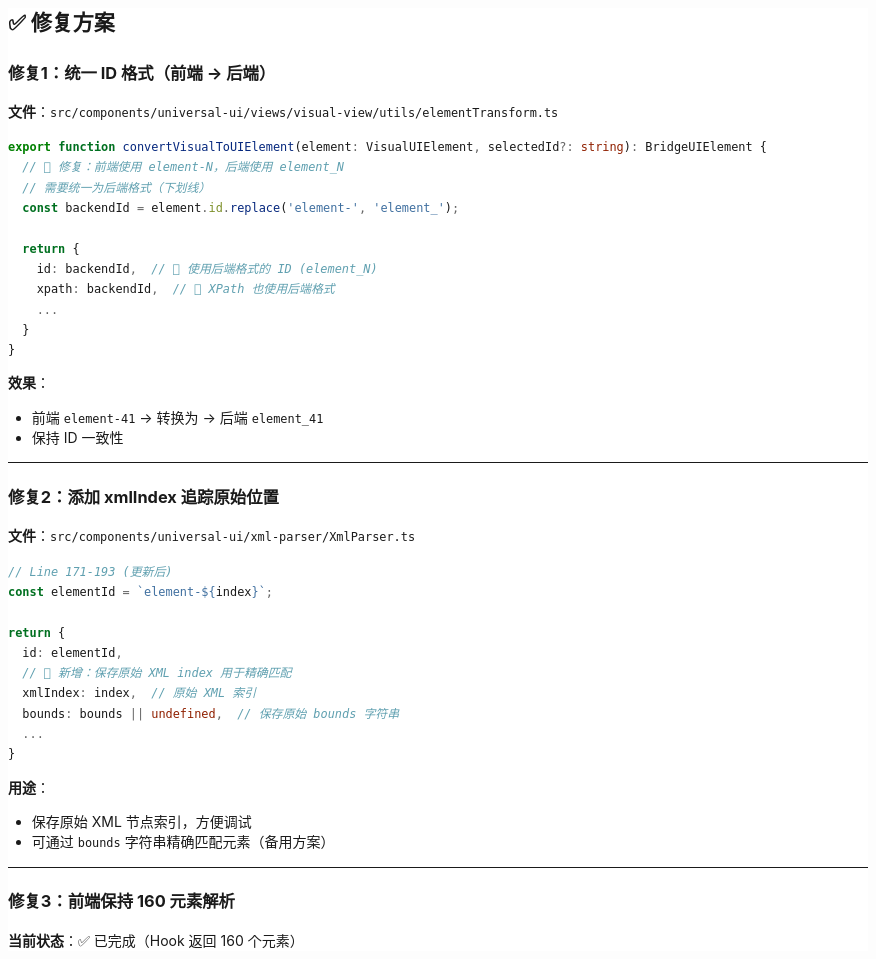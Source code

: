 
## ✅ 修复方案

### 修复1：统一 ID 格式（前端 → 后端）

**文件**：`src/components/universal-ui/views/visual-view/utils/elementTransform.ts`

```typescript
export function convertVisualToUIElement(element: VisualUIElement, selectedId?: string): BridgeUIElement {
  // 🔧 修复：前端使用 element-N，后端使用 element_N
  // 需要统一为后端格式（下划线）
  const backendId = element.id.replace('element-', 'element_');
  
  return {
    id: backendId,  // 🔧 使用后端格式的 ID (element_N)
    xpath: backendId,  // 🔧 XPath 也使用后端格式
    ...
  }
}
```

**效果**：
- 前端 `element-41` → 转换为 → 后端 `element_41`
- 保持 ID 一致性

---

### 修复2：添加 xmlIndex 追踪原始位置

**文件**：`src/components/universal-ui/xml-parser/XmlParser.ts`

```typescript
// Line 171-193 (更新后)
const elementId = `element-${index}`;

return {
  id: elementId,
  // 🔧 新增：保存原始 XML index 用于精确匹配
  xmlIndex: index,  // 原始 XML 索引
  bounds: bounds || undefined,  // 保存原始 bounds 字符串
  ...
}
```

**用途**：
- 保存原始 XML 节点索引，方便调试
- 可通过 `bounds` 字符串精确匹配元素（备用方案）

---

### 修复3：前端保持 160 元素解析

**当前状态**：✅ 已完成（Hook 返回 160 个元素）
